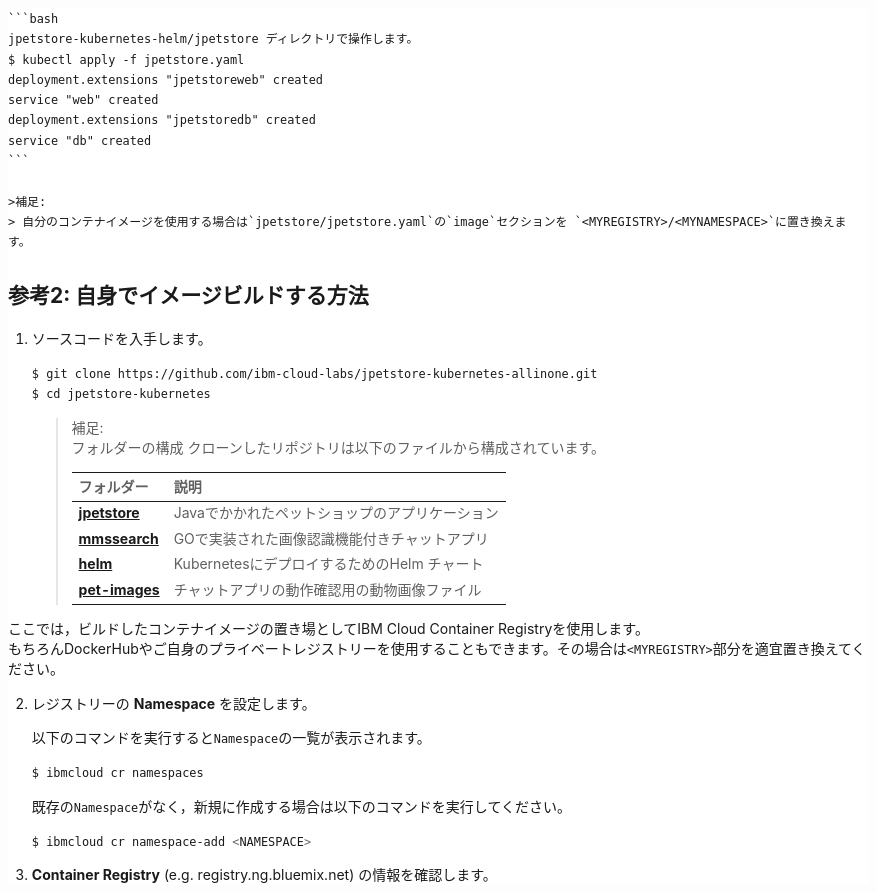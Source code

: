     ```bash
    jpetstore-kubernetes-helm/jpetstore ディレクトリで操作します。
    $ kubectl apply -f jpetstore.yaml
    deployment.extensions "jpetstoreweb" created
    service "web" created
    deployment.extensions "jpetstoredb" created
    service "db" created
    ```

    >補足:  
    > 自分のコンテナイメージを使用する場合は`jpetstore/jpetstore.yaml`の`image`セクションを `<MYREGISTRY>/<MYNAMESPACE>`に置き換えます。

## 参考2: 自身でイメージビルドする方法

1. ソースコードを入手します。

    ```bash
    $ git clone https://github.com/ibm-cloud-labs/jpetstore-kubernetes-allinone.git
    $ cd jpetstore-kubernetes
    ```

    > 補足:  
    > フォルダーの構成
    > クローンしたリポジトリは以下のファイルから構成されています。
    > 
    > | フォルダー | 説明 |
    > | ---- | ----------- |
    > |[**jpetstore**](https://github.com/ibm-cloud-labs/jpetstore-kubernetes-allinone/tree/master/jpetstore)| Javaでかかれたペットショップのアプリケーション |
    > |[**mmssearch**](https://github.com/ibm-cloud-labs/jpetstore-kubernetes-allinone/tree/master/mmssearch)| GOで実装された画像認識機能付きチャットアプリ |
    > |[**helm**](https://github.com/ibm-cloud-labs/jpetstore-kubernetes-allinone/tree/master/helm)| KubernetesにデプロイするためのHelm チャート |
    > |[**pet-images**](https://github.com/ibm-cloud-labs/jpetstore-kubernetes-allinone/tree/master/pet-images)| チャットアプリの動作確認用の動物画像ファイル |


ここでは，ビルドしたコンテナイメージの置き場としてIBM Cloud Container Registryを使用します。  
もちろんDockerHubやご自身のプライベートレジストリーを使用することもできます。その場合は`<MYREGISTRY>`部分を適宜置き換えてください。

2. レジストリーの **Namespace** を設定します。

    以下のコマンドを実行すると`Namespace`の一覧が表示されます。

    ```bash
    $ ibmcloud cr namespaces
    ```

    既存の`Namespace`がなく，新規に作成する場合は以下のコマンドを実行してください。
    
    ```bash
    $ ibmcloud cr namespace-add <NAMESPACE>
    ```

3. **Container Registry** (e.g. registry.ng.bluemix.net) の情報を確認します。
